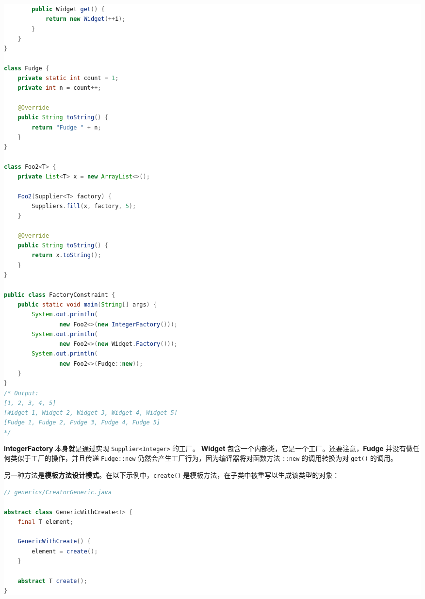```java
        public Widget get() {
            return new Widget(++i);
        }
    }
}

class Fudge {
    private static int count = 1;
    private int n = count++;

    @Override
    public String toString() {
        return "Fudge " + n;
    }
}

class Foo2<T> {
    private List<T> x = new ArrayList<>();

    Foo2(Supplier<T> factory) {
        Suppliers.fill(x, factory, 5);
    }

    @Override
    public String toString() {
        return x.toString();
    }
}

public class FactoryConstraint {
    public static void main(String[] args) {
        System.out.println(
                new Foo2<>(new IntegerFactory()));
        System.out.println(
                new Foo2<>(new Widget.Factory()));
        System.out.println(
                new Foo2<>(Fudge::new));
    }
}
/* Output:
[1, 2, 3, 4, 5]
[Widget 1, Widget 2, Widget 3, Widget 4, Widget 5]
[Fudge 1, Fudge 2, Fudge 3, Fudge 4, Fudge 5]
*/
```

**IntegerFactory** 本身就是通过实现 `Supplier<Integer>` 的工厂。 **Widget** 包含一个内部类，它是一个工厂。还要注意，**Fudge** 并没有做任何类似于工厂的操作，并且传递 `Fudge::new` 仍然会产生工厂行为，因为编译器将对函数方法 `::new` 的调用转换为对 `get()` 的调用。

另一种方法是**模板方法设计模式**。在以下示例中，`create()` 是模板方法，在子类中被重写以生成该类型的对象：

```java
// generics/CreatorGeneric.java

abstract class GenericWithCreate<T> {
    final T element;

    GenericWithCreate() {
        element = create();
    }

    abstract T create();
}

```